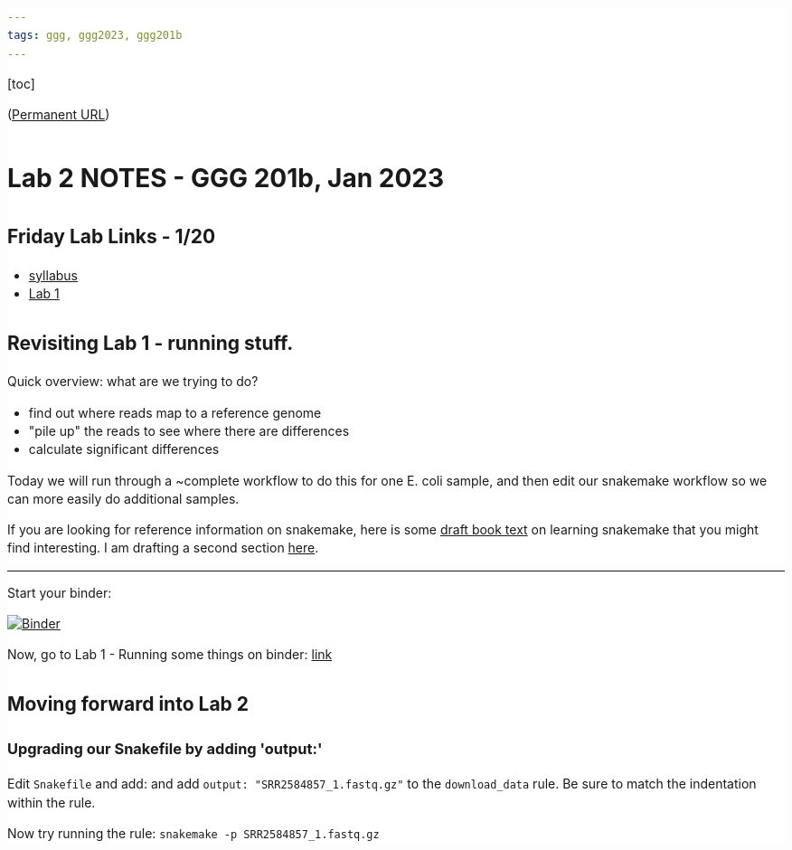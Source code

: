 ```yaml
---
tags: ggg, ggg2023, ggg201b
---
```


[toc]

([Permanent URL](https://github.com/ngs-docs/2023-ggg201b-lab/blob/main/lab-2.md))

# Lab 2 NOTES - GGG 201b, Jan 2023

## Friday Lab Links - 1/20

* [syllabus](https://hackmd.io/MCWqGjO3S0KdxJP10KPKNw?view)
* [Lab 1](https://hackmd.io/cD4Gl7uET9SLF3LxvKDTTg?view)


## Revisiting Lab 1 - running stuff.

Quick overview: what are we trying to do?

* find out where reads map to a reference genome
* "pile up" the reads to see where there are differences
* calculate significant differences

Today we will run through a ~complete workflow to do this for one E. coli sample, and then edit our snakemake workflow so we can more easily do additional samples.

If you are looking for reference information on snakemake, here is some [draft book text](http://ivory.idyll.org/blog/2023-snakemake-slithering-section-1.html) on learning snakemake that you might find interesting. I am drafting a second section [here](https://github.com/ctb/titus-blog/blob/snakemake_2/src/2023-snakemake-slithering-section-2.md).

---

Start your binder:


[![Binder](https://mybinder.org/badge_logo.svg)](https://mybinder.org/v2/gh/ngs-docs/2023-ggg-201b-variant-calling/lab1?urlpath=rstudio)

Now, go to Lab 1 - Running some things on binder: [link](https://hackmd.io/cD4Gl7uET9SLF3LxvKDTTg?view#Start-a-binder)

## Moving forward into Lab 2

### Upgrading our Snakefile by adding 'output:'

Edit `Snakefile` and add:
and add `output: "SRR2584857_1.fastq.gz"` to the `download_data` rule.
Be sure to match the indentation within the rule.

Now try running the rule: `snakemake -p SRR2584857_1.fastq.gz`
